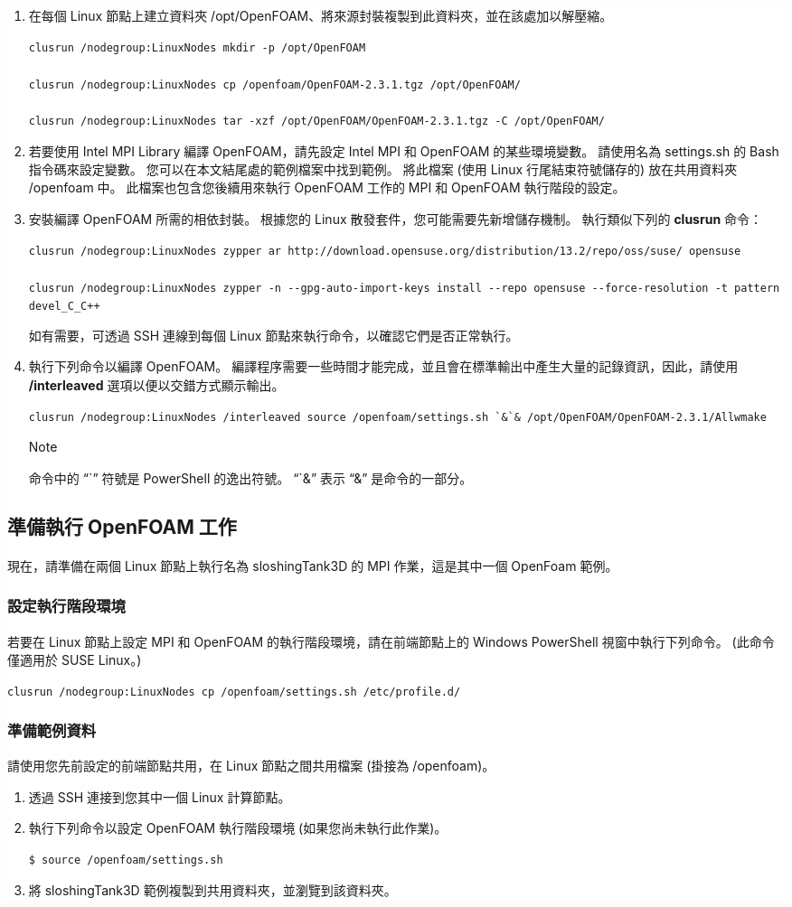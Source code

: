 1. 在每個 Linux 節點上建立資料夾 /opt/OpenFOAM、將來源封裝複製到此資料夾，並在該處加以解壓縮。
   
   ```
   clusrun /nodegroup:LinuxNodes mkdir -p /opt/OpenFOAM
   
   clusrun /nodegroup:LinuxNodes cp /openfoam/OpenFOAM-2.3.1.tgz /opt/OpenFOAM/
   
   clusrun /nodegroup:LinuxNodes tar -xzf /opt/OpenFOAM/OpenFOAM-2.3.1.tgz -C /opt/OpenFOAM/
   ```
2. 若要使用 Intel MPI Library 編譯 OpenFOAM，請先設定 Intel MPI 和 OpenFOAM 的某些環境變數。 請使用名為 settings.sh 的 Bash 指令碼來設定變數。 您可以在本文結尾處的範例檔案中找到範例。 將此檔案 (使用 Linux 行尾結束符號儲存的) 放在共用資料夾 /openfoam 中。 此檔案也包含您後續用來執行 OpenFOAM 工作的 MPI 和 OpenFOAM 執行階段的設定。
3. 安裝編譯 OpenFOAM 所需的相依封裝。 根據您的 Linux 散發套件，您可能需要先新增儲存機制。 執行類似下列的 **clusrun** 命令：
   
    ```
    clusrun /nodegroup:LinuxNodes zypper ar http://download.opensuse.org/distribution/13.2/repo/oss/suse/ opensuse
   
    clusrun /nodegroup:LinuxNodes zypper -n --gpg-auto-import-keys install --repo opensuse --force-resolution -t pattern devel_C_C++
    ```
   
    如有需要，可透過 SSH 連線到每個 Linux 節點來執行命令，以確認它們是否正常執行。
4. 執行下列命令以編譯 OpenFOAM。 編譯程序需要一些時間才能完成，並且會在標準輸出中產生大量的記錄資訊，因此，請使用 **/interleaved** 選項以便以交錯方式顯示輸出。
   
   ```
   clusrun /nodegroup:LinuxNodes /interleaved source /openfoam/settings.sh `&`& /opt/OpenFOAM/OpenFOAM-2.3.1/Allwmake
   ```
   
   > [!NOTE]
   > 命令中的 “\`” 符號是 PowerShell 的逸出符號。 “\`&” 表示 “&” 是命令的一部分。
   > 
   > 

## <a name="prepare-to-run-an-openfoam-job"></a>準備執行 OpenFOAM 工作
現在，請準備在兩個 Linux 節點上執行名為 sloshingTank3D 的 MPI 作業，這是其中一個 OpenFoam 範例。 

### <a name="set-up-the-runtime-environment"></a>設定執行階段環境
若要在 Linux 節點上設定 MPI 和 OpenFOAM 的執行階段環境，請在前端節點上的 Windows PowerShell 視窗中執行下列命令。 (此命令僅適用於 SUSE Linux。)

```
clusrun /nodegroup:LinuxNodes cp /openfoam/settings.sh /etc/profile.d/
```

### <a name="prepare-sample-data"></a>準備範例資料
請使用您先前設定的前端節點共用，在 Linux 節點之間共用檔案 (掛接為 /openfoam)。

1. 透過 SSH 連接到您其中一個 Linux 計算節點。
2. 執行下列命令以設定 OpenFOAM 執行階段環境 (如果您尚未執行此作業)。
   
   ```
   $ source /openfoam/settings.sh
   ```
3. 將 sloshingTank3D 範例複製到共用資料夾，並瀏覽到該資料夾。
   